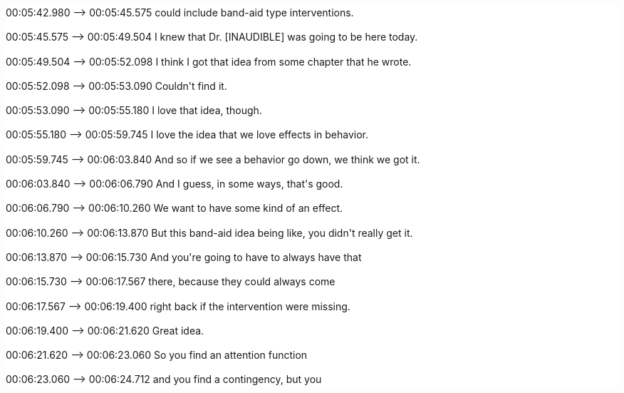 00:05:42.980 --> 00:05:45.575
could include band-aid
type interventions.

00:05:45.575 --> 00:05:49.504
I knew that Dr. [INAUDIBLE]
was going to be here today.

00:05:49.504 --> 00:05:52.098
I think I got that idea from
some chapter that he wrote.

00:05:52.098 --> 00:05:53.090
Couldn't find it.

00:05:53.090 --> 00:05:55.180
I love that idea, though.

00:05:55.180 --> 00:05:59.745
I love the idea that we
love effects in behavior.

00:05:59.745 --> 00:06:03.840
And so if we see a behavior
go down, we think we got it.

00:06:03.840 --> 00:06:06.790
And I guess, in some
ways, that's good.

00:06:06.790 --> 00:06:10.260
We want to have some
kind of an effect.

00:06:10.260 --> 00:06:13.870
But this band-aid idea being
like, you didn't really get it.

00:06:13.870 --> 00:06:15.730
And you're going to
have to always have that

00:06:15.730 --> 00:06:17.567
there, because they
could always come

00:06:17.567 --> 00:06:19.400
right back if the
intervention were missing.

00:06:19.400 --> 00:06:21.620
Great idea.

00:06:21.620 --> 00:06:23.060
So you find an
attention function

00:06:23.060 --> 00:06:24.712
and you find a
contingency, but you
